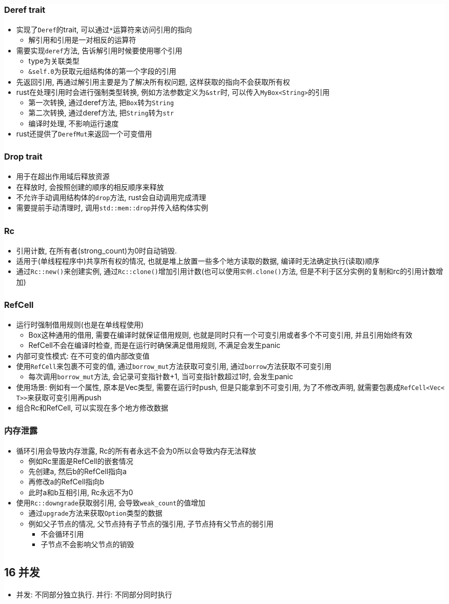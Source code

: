 ### Deref trait
* 实现了`Deref`的trait, 可以通过`*`运算符来访问引用的指向
    * 解引用和引用是一对相反的运算符
* 需要实现`deref`方法, 告诉解引用时候要使用哪个引用
    * type为关联类型
    * `&self.0`为获取元组结构体的第一个字段的引用
* 先返回引用, 再通过解引用主要是为了解决所有权问题, 这样获取的指向不会获取所有权
* rust在处理引用时会进行强制类型转换, 例如方法参数定义为`&str`时, 可以传入`MyBox<String>`的引用
    * 第一次转换, 通过deref方法, 把`Box`转为`String`
    * 第二次转换, 通过deref方法, 把`String`转为`str`
    * 编译时处理, 不影响运行速度
* rust还提供了`DerefMut`来返回一个可变借用

### Drop trait
* 用于在超出作用域后释放资源
* 在释放时, 会按照创建的顺序的相反顺序来释放
* 不允许手动调用结构体的`drop`方法, rust会自动调用完成清理
* 需要提前手动清理时, 调用`std::mem::drop`并传入结构体实例

### Rc
* 引用计数, 在所有者(strong_count)为0时自动销毁. 
* 适用于(单线程程序中)共享所有权的情况, 也就是堆上放置一些多个地方读取的数据, 编译时无法确定执行(读取)顺序
* 通过`Rc::new()`来创建实例, 通过`Rc::clone()`增加引用计数(也可以使用`实例.clone()`方法, 但是不利于区分实例的复制和rc的引用计数增加)

### RefCell
* 运行时强制借用规则(也是在单线程使用)
    * Box这种通用的借用, 需要在编译时就保证借用规则, 也就是同时只有一个可变引用或者多个不可变引用, 并且引用始终有效
    * RefCell不会在编译时检查, 而是在运行时确保满足借用规则, 不满足会发生panic
* 内部可变性模式: 在不可变的值内部改变值
* 使用`RefCell`来包裹不可变的值, 通过`borrow_mut`方法获取可变引用, 通过`borrow`方法获取不可变引用
    * 每次调用`borrow_mut`方法, 会记录可变指针数+1, 当可变指针数超过1时, 会发生panic
* 使用场景: 例如有一个属性, 原本是Vec类型, 需要在运行时push, 但是只能拿到不可变引用, 为了不修改声明, 就需要包裹成`RefCell<Vec<T>>`来获取可变引用再push
* 组合Rc和RefCell, 可以实现在多个地方修改数据

### 内存泄露
* 循环引用会导致内存泄露, Rc的所有者永远不会为0所以会导致内存无法释放
    * 例如Rc里面是RefCell的嵌套情况
    * 先创建a, 然后b的RefCell指向a
    * 再修改a的RefCell指向b
    * 此时a和b互相引用, Rc永远不为0
* 使用`Rc::downgrade`获取弱引用, 会导致`weak_count`的值增加
    * 通过`upgrade`方法来获取`Option`类型的数据
    * 例如父子节点的情况, 父节点持有子节点的强引用, 子节点持有父节点的弱引用
        * 不会循环引用
        * 子节点不会影响父节点的销毁

## 16 并发
* 并发: 不同部分独立执行. 并行: 不同部分同时执行
